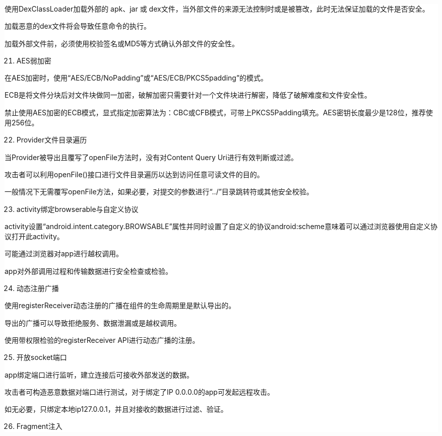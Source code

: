 使用DexClassLoader加载外部的 apk、jar 或 dex文件，当外部文件的来源无法控制时或是被篡改，此时无法保证加载的文件是否安全。

加载恶意的dex文件将会导致任意命令的执行。



加载外部文件前，必须使用校验签名或MD5等方式确认外部文件的安全性。



21. AES弱加密

在AES加密时，使用“AES/ECB/NoPadding”或“AES/ECB/PKCS5padding”的模式。

ECB是将文件分块后对文件块做同一加密，破解加密只需要针对一个文件块进行解密，降低了破解难度和文件安全性。



禁止使用AES加密的ECB模式，显式指定加密算法为：CBC或CFB模式，可带上PKCS5Padding填充。AES密钥长度最少是128位，推荐使用256位。



22. Provider文件目录遍历

当Provider被导出且覆写了openFile方法时，没有对Content Query Uri进行有效判断或过滤。

攻击者可以利用openFile()接口进行文件目录遍历以达到访问任意可读文件的目的。



一般情况下无需覆写openFile方法，如果必要，对提交的参数进行“../”目录跳转符或其他安全校验。



23. activity绑定browserable与自定义协议

activity设置“android.intent.category.BROWSABLE”属性并同时设置了自定义的协议android:scheme意味着可以通过浏览器使用自定义协议打开此activity。

可能通过浏览器对app进行越权调用。



app对外部调用过程和传输数据进行安全检查或检验。



24. 动态注册广播

使用registerReceiver动态注册的广播在组件的生命周期里是默认导出的。

导出的广播可以导致拒绝服务、数据泄漏或是越权调用。



使用带权限检验的registerReceiver API进行动态广播的注册。



25. 开放socket端口

app绑定端口进行监听，建立连接后可接收外部发送的数据。

攻击者可构造恶意数据对端口进行测试，对于绑定了IP 0.0.0.0的app可发起远程攻击。



如无必要，只绑定本地ip127.0.0.1，并且对接收的数据进行过滤、验证。



26. Fragment注入
